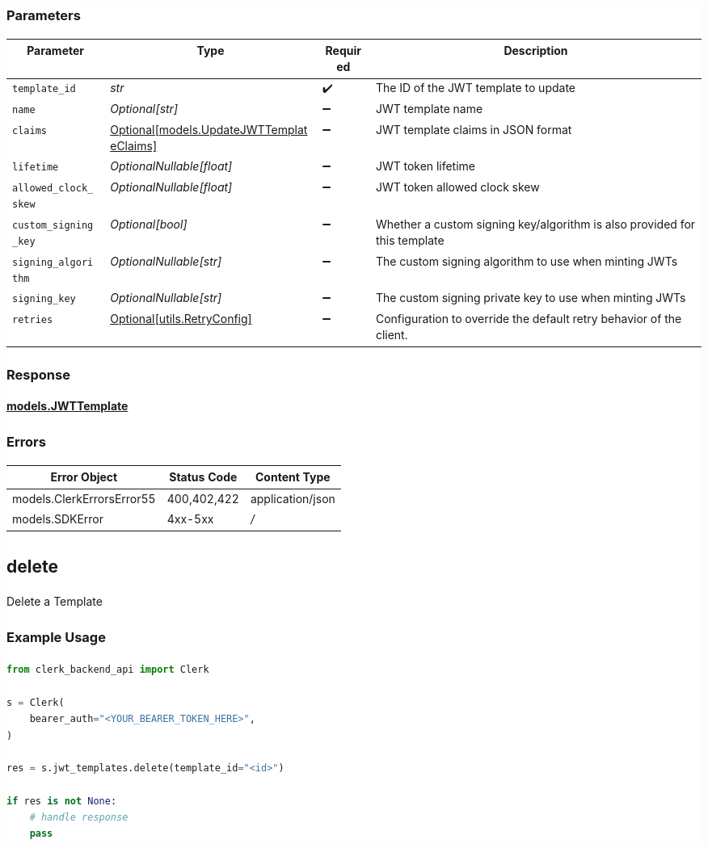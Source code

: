 ### Parameters

| Parameter                                                                           | Type                                                                                | Required                                                                            | Description                                                                         |
| ----------------------------------------------------------------------------------- | ----------------------------------------------------------------------------------- | ----------------------------------------------------------------------------------- | ----------------------------------------------------------------------------------- |
| `template_id`                                                                       | *str*                                                                               | :heavy_check_mark:                                                                  | The ID of the JWT template to update                                                |
| `name`                                                                              | *Optional[str]*                                                                     | :heavy_minus_sign:                                                                  | JWT template name                                                                   |
| `claims`                                                                            | [Optional[models.UpdateJWTTemplateClaims]](../../models/updatejwttemplateclaims.md) | :heavy_minus_sign:                                                                  | JWT template claims in JSON format                                                  |
| `lifetime`                                                                          | *OptionalNullable[float]*                                                           | :heavy_minus_sign:                                                                  | JWT token lifetime                                                                  |
| `allowed_clock_skew`                                                                | *OptionalNullable[float]*                                                           | :heavy_minus_sign:                                                                  | JWT token allowed clock skew                                                        |
| `custom_signing_key`                                                                | *Optional[bool]*                                                                    | :heavy_minus_sign:                                                                  | Whether a custom signing key/algorithm is also provided for this template           |
| `signing_algorithm`                                                                 | *OptionalNullable[str]*                                                             | :heavy_minus_sign:                                                                  | The custom signing algorithm to use when minting JWTs                               |
| `signing_key`                                                                       | *OptionalNullable[str]*                                                             | :heavy_minus_sign:                                                                  | The custom signing private key to use when minting JWTs                             |
| `retries`                                                                           | [Optional[utils.RetryConfig]](../../models/utils/retryconfig.md)                    | :heavy_minus_sign:                                                                  | Configuration to override the default retry behavior of the client.                 |

### Response

**[models.JWTTemplate](../../models/jwttemplate.md)**

### Errors

| Error Object              | Status Code               | Content Type              |
| ------------------------- | ------------------------- | ------------------------- |
| models.ClerkErrorsError55 | 400,402,422               | application/json          |
| models.SDKError           | 4xx-5xx                   | */*                       |


## delete

Delete a Template

### Example Usage

```python
from clerk_backend_api import Clerk

s = Clerk(
    bearer_auth="<YOUR_BEARER_TOKEN_HERE>",
)

res = s.jwt_templates.delete(template_id="<id>")

if res is not None:
    # handle response
    pass

```
